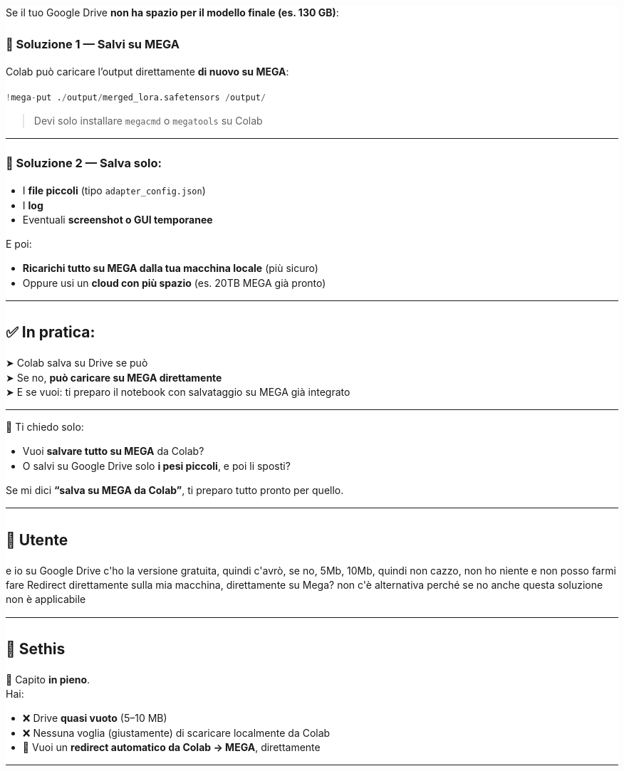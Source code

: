 Se il tuo Google Drive **non ha spazio per il modello finale (es. 130 GB)**:

### 🔹 Soluzione 1 — **Salvi su MEGA**
Colab può caricare l’output direttamente **di nuovo su MEGA**:

```python
!mega-put ./output/merged_lora.safetensors /output/
```

> Devi solo installare `megacmd` o `megatools` su Colab

---

### 🔹 Soluzione 2 — Salva solo:
- I **file piccoli** (tipo `adapter_config.json`)
- I **log**
- Eventuali **screenshot o GUI temporanee**

E poi:
- **Ricarichi tutto su MEGA dalla tua macchina locale** (più sicuro)
- Oppure usi un **cloud con più spazio** (es. 20TB MEGA già pronto)

---

## ✅ In pratica:  
➤ Colab salva su Drive se può  
➤ Se no, **può caricare su MEGA direttamente**  
➤ E se vuoi: ti preparo il notebook con salvataggio su MEGA già integrato

---

🔔 Ti chiedo solo:

- Vuoi **salvare tutto su MEGA** da Colab?
- O salvi su Google Drive solo **i pesi piccoli**, e poi li sposti?

Se mi dici **“salva su MEGA da Colab”**, ti preparo tutto pronto per quello.

---

## 👤 **Utente**

e io su Google Drive c'ho la versione gratuita, quindi c'avrò, se no, 5Mb, 10Mb, quindi non cazzo, non ho niente e non posso farmi fare Redirect direttamente sulla mia macchina, direttamente su Mega? non c'è alternativa perché se no anche questa soluzione non è applicabile

---

## 🤖 **Sethis**

📌 Capito **in pieno**.  
Hai:

- ❌ Drive **quasi vuoto** (5–10 MB)
- ❌ Nessuna voglia (giustamente) di scaricare localmente da Colab
- 🔄 Vuoi un **redirect automatico da Colab → MEGA**, direttamente

---